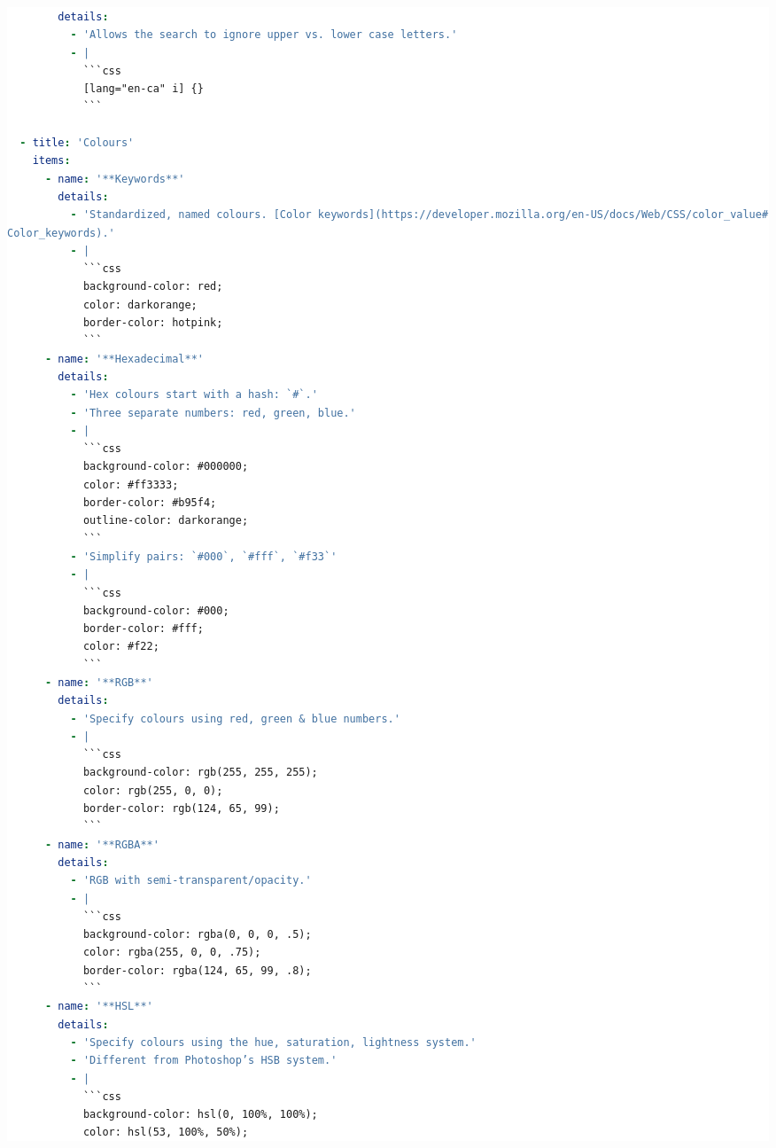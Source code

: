 ```yaml
        details:
          - 'Allows the search to ignore upper vs. lower case letters.'
          - |
            ```css
            [lang="en-ca" i] {}
            ```

  - title: 'Colours'
    items:
      - name: '**Keywords**'
        details:
          - 'Standardized, named colours. [Color keywords](https://developer.mozilla.org/en-US/docs/Web/CSS/color_value#Color_keywords).'
          - |
            ```css
            background-color: red;
            color: darkorange;
            border-color: hotpink;
            ```
      - name: '**Hexadecimal**'
        details:
          - 'Hex colours start with a hash: `#`.'
          - 'Three separate numbers: red, green, blue.'
          - |
            ```css
            background-color: #000000;
            color: #ff3333;
            border-color: #b95f4;
            outline-color: darkorange;
            ```
          - 'Simplify pairs: `#000`, `#fff`, `#f33`'
          - |
            ```css
            background-color: #000;
            border-color: #fff;
            color: #f22;
            ```
      - name: '**RGB**'
        details:
          - 'Specify colours using red, green & blue numbers.'
          - |
            ```css
            background-color: rgb(255, 255, 255);
            color: rgb(255, 0, 0);
            border-color: rgb(124, 65, 99);
            ```
      - name: '**RGBA**'
        details:
          - 'RGB with semi-transparent/opacity.'
          - |
            ```css
            background-color: rgba(0, 0, 0, .5);
            color: rgba(255, 0, 0, .75);
            border-color: rgba(124, 65, 99, .8);
            ```
      - name: '**HSL**'
        details:
          - 'Specify colours using the hue, saturation, lightness system.'
          - 'Different from Photoshop’s HSB system.'
          - |
            ```css
            background-color: hsl(0, 100%, 100%);
            color: hsl(53, 100%, 50%);
```